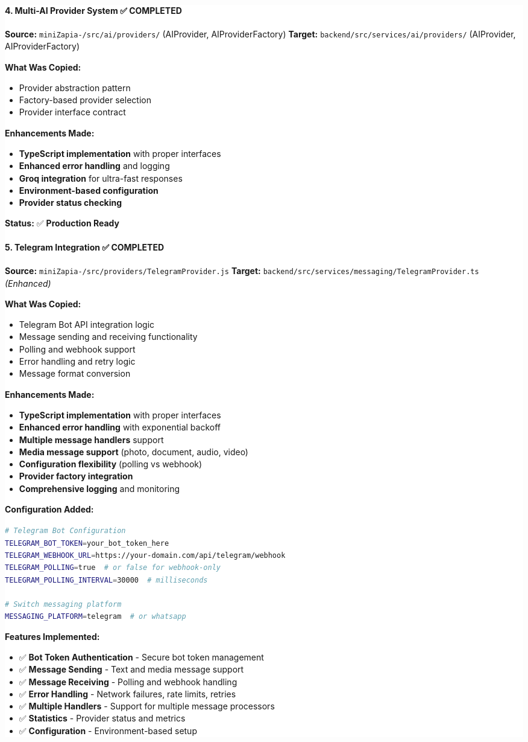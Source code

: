 #### **4. Multi-AI Provider System** ✅ **COMPLETED**
**Source:** `miniZapia-/src/ai/providers/` (AIProvider, AIProviderFactory)
**Target:** `backend/src/services/ai/providers/` (AIProvider, AIProviderFactory)

**What Was Copied:**
- Provider abstraction pattern
- Factory-based provider selection
- Provider interface contract

**Enhancements Made:**
- **TypeScript implementation** with proper interfaces
- **Enhanced error handling** and logging
- **Groq integration** for ultra-fast responses
- **Environment-based configuration**
- **Provider status checking**

**Status:** ✅ **Production Ready**

#### **5. Telegram Integration** ✅ **COMPLETED**
**Source:** `miniZapia-/src/providers/TelegramProvider.js`
**Target:** `backend/src/services/messaging/TelegramProvider.ts` *(Enhanced)*

**What Was Copied:**
- Telegram Bot API integration logic
- Message sending and receiving functionality
- Polling and webhook support
- Error handling and retry logic
- Message format conversion

**Enhancements Made:**
- **TypeScript implementation** with proper interfaces
- **Enhanced error handling** with exponential backoff
- **Multiple message handlers** support
- **Media message support** (photo, document, audio, video)
- **Configuration flexibility** (polling vs webhook)
- **Provider factory integration**
- **Comprehensive logging** and monitoring

**Configuration Added:**
```bash
# Telegram Bot Configuration
TELEGRAM_BOT_TOKEN=your_bot_token_here
TELEGRAM_WEBHOOK_URL=https://your-domain.com/api/telegram/webhook
TELEGRAM_POLLING=true  # or false for webhook-only
TELEGRAM_POLLING_INTERVAL=30000  # milliseconds

# Switch messaging platform
MESSAGING_PLATFORM=telegram  # or whatsapp
```

**Features Implemented:**
- ✅ **Bot Token Authentication** - Secure bot token management
- ✅ **Message Sending** - Text and media message support
- ✅ **Message Receiving** - Polling and webhook handling
- ✅ **Error Handling** - Network failures, rate limits, retries
- ✅ **Multiple Handlers** - Support for multiple message processors
- ✅ **Statistics** - Provider status and metrics
- ✅ **Configuration** - Environment-based setup
